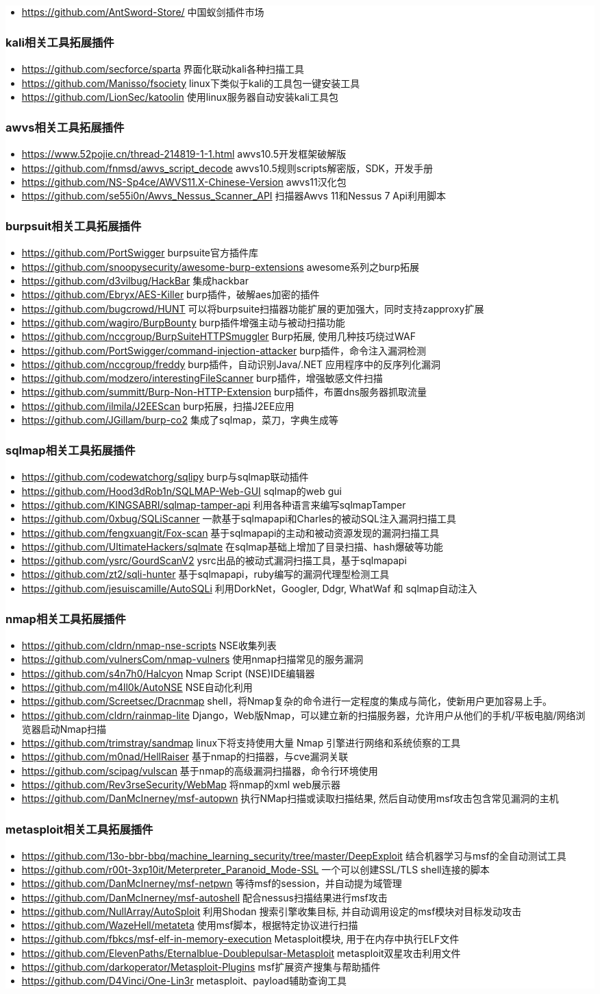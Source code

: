 - https://github.com/AntSword-Store/    中国蚁剑插件市场
### kali相关工具拓展插件
- https://github.com/secforce/sparta    界面化联动kali各种扫描工具
- https://github.com/Manisso/fsociety    linux下类似于kali的工具包一键安装工具
- https://github.com/LionSec/katoolin    使用linux服务器自动安装kali工具包
### awvs相关工具拓展插件
- https://www.52pojie.cn/thread-214819-1-1.html    awvs10.5开发框架破解版
- https://github.com/fnmsd/awvs_script_decode    awvs10.5规则scripts解密版，SDK，开发手册
- https://github.com/NS-Sp4ce/AWVS11.X-Chinese-Version    awvs11汉化包
- https://github.com/se55i0n/Awvs_Nessus_Scanner_API    扫描器Awvs 11和Nessus 7 Api利用脚本
### burpsuit相关工具拓展插件
- https://github.com/PortSwigger    burpsuite官方插件库
- https://github.com/snoopysecurity/awesome-burp-extensions    awesome系列之burp拓展
- https://github.com/d3vilbug/HackBar    集成hackbar
- https://github.com/Ebryx/AES-Killer    burp插件，破解aes加密的插件
- https://github.com/bugcrowd/HUNT    可以将burpsuite扫描器功能扩展的更加强大，同时支持zapproxy扩展
- https://github.com/wagiro/BurpBounty    burp插件增强主动与被动扫描功能
- https://github.com/nccgroup/BurpSuiteHTTPSmuggler    Burp拓展, 使用几种技巧绕过WAF
- https://github.com/PortSwigger/command-injection-attacker    burp插件，命令注入漏洞检测
- https://github.com/nccgroup/freddy    burp插件，自动识别Java/.NET 应用程序中的反序列化漏洞
- https://github.com/modzero/interestingFileScanner    burp插件，增强敏感文件扫描
- https://github.com/summitt/Burp-Non-HTTP-Extension    burp插件，布置dns服务器抓取流量
- https://github.com/ilmila/J2EEScan    burp拓展，扫描J2EE应用
- https://github.com/JGillam/burp-co2    集成了sqlmap，菜刀，字典生成等
### sqlmap相关工具拓展插件
- https://github.com/codewatchorg/sqlipy    burp与sqlmap联动插件
- https://github.com/Hood3dRob1n/SQLMAP-Web-GUI    sqlmap的web gui
- https://github.com/KINGSABRI/sqlmap-tamper-api    利用各种语言来编写sqlmapTamper
- https://github.com/0xbug/SQLiScanner    一款基于sqlmapapi和Charles的被动SQL注入漏洞扫描工具
- https://github.com/fengxuangit/Fox-scan    基于sqlmapapi的主动和被动资源发现的漏洞扫描工具
- https://github.com/UltimateHackers/sqlmate    在sqlmap基础上增加了目录扫描、hash爆破等功能
- https://github.com/ysrc/GourdScanV2    ysrc出品的被动式漏洞扫描工具，基于sqlmapapi
- https://github.com/zt2/sqli-hunter    基于sqlmapapi，ruby编写的漏洞代理型检测工具
- https://github.com/jesuiscamille/AutoSQLi    利用DorkNet，Googler, Ddgr, WhatWaf 和 sqlmap自动注入
### nmap相关工具拓展插件
- https://github.com/cldrn/nmap-nse-scripts    NSE收集列表
- https://github.com/vulnersCom/nmap-vulners    使用nmap扫描常见的服务漏洞
- https://github.com/s4n7h0/Halcyon    Nmap Script (NSE)IDE编辑器
- https://github.com/m4ll0k/AutoNSE    NSE自动化利用
- https://github.com/Screetsec/Dracnmap    shell，将Nmap复杂的命令进行一定程度的集成与简化，使新用户更加容易上手。
- https://github.com/cldrn/rainmap-lite    Django，Web版Nmap，可以建立新的扫描服务器，允许用户从他们的手机/平板电脑/网络浏览器启动Nmap扫描
- https://github.com/trimstray/sandmap    linux下将支持使用大量 Nmap 引擎进行网络和系统侦察的工具
- https://github.com/m0nad/HellRaiser    基于nmap的扫描器，与cve漏洞关联
- https://github.com/scipag/vulscan    基于nmap的高级漏洞扫描器，命令行环境使用
- https://github.com/Rev3rseSecurity/WebMap    将nmap的xml web展示器
- https://github.com/DanMcInerney/msf-autopwn    执行NMap扫描或读取扫描结果, 然后自动使用msf攻击包含常见漏洞的主机
### metasploit相关工具拓展插件
- https://github.com/13o-bbr-bbq/machine_learning_security/tree/master/DeepExploit    结合机器学习与msf的全自动测试工具
- https://github.com/r00t-3xp10it/Meterpreter_Paranoid_Mode-SSL    一个可以创建SSL/TLS shell连接的脚本
- https://github.com/DanMcInerney/msf-netpwn    等待msf的session，并自动提为域管理
- https://github.com/DanMcInerney/msf-autoshell    配合nessus扫描结果进行msf攻击
- https://github.com/NullArray/AutoSploit    利用Shodan 搜索引擎收集目标, 并自动调用设定的msf模块对目标发动攻击
- https://github.com/WazeHell/metateta    使用msf脚本，根据特定协议进行扫描
- https://github.com/fbkcs/msf-elf-in-memory-execution    Metasploit模块, 用于在内存中执行ELF文件
- https://github.com/ElevenPaths/Eternalblue-Doublepulsar-Metasploit    metasploit双星攻击利用文件
- https://github.com/darkoperator/Metasploit-Plugins    msf扩展资产搜集与帮助插件
- https://github.com/D4Vinci/One-Lin3r    metasploit、payload辅助查询工具